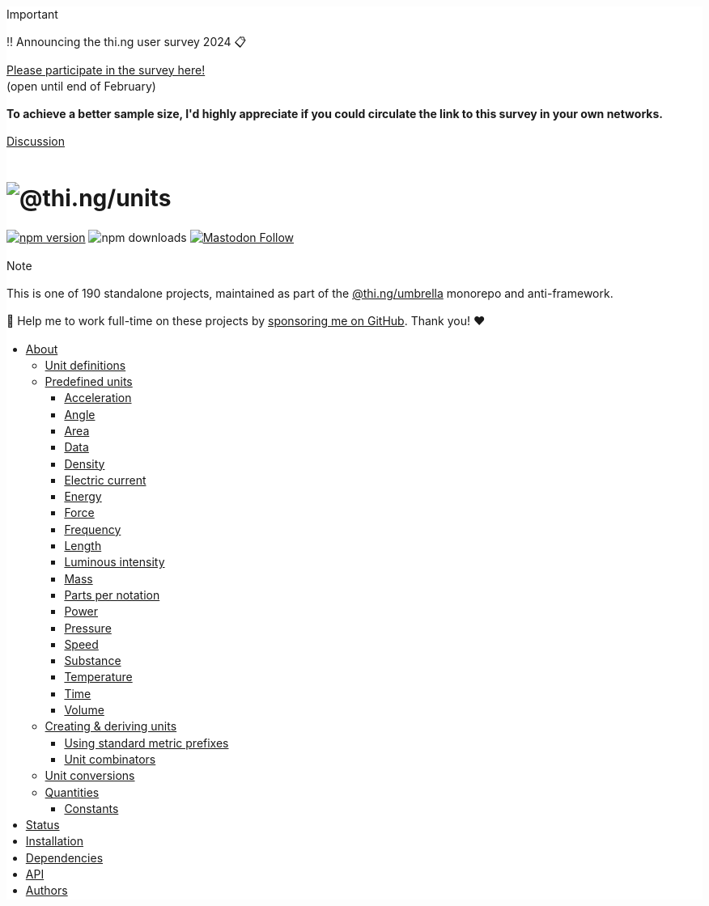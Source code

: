 

> [!IMPORTANT]
> ‼️ Announcing the thi.ng user survey 2024 📋
>
> [Please participate in the survey here!](https://forms.gle/XacbSDEmQMPZg8197)\
> (open until end of February)
>
> **To achieve a better sample size, I'd highly appreciate if you could
> circulate the link to this survey in your own networks.**
>
> [Discussion](https://github.com/thi-ng/umbrella/discussions/447)

# ![@thi.ng/units](https://media.thi.ng/umbrella/banners-20230807/thing-units.svg?576826a0)

[![npm version](https://img.shields.io/npm/v/@thi.ng/units.svg)](https://www.npmjs.com/package/@thi.ng/units)
![npm downloads](https://img.shields.io/npm/dm/@thi.ng/units.svg)
[![Mastodon Follow](https://img.shields.io/mastodon/follow/109331703950160316?domain=https%3A%2F%2Fmastodon.thi.ng&style=social)](https://mastodon.thi.ng/@toxi)

> [!NOTE]
> This is one of 190 standalone projects, maintained as part
> of the [@thi.ng/umbrella](https://github.com/thi-ng/umbrella/) monorepo
> and anti-framework.
>
> 🚀 Help me to work full-time on these projects by [sponsoring me on
> GitHub](https://github.com/sponsors/postspectacular). Thank you! ❤️

- [About](#about)
  - [Unit definitions](#unit-definitions)
  - [Predefined units](#predefined-units)
    - [Acceleration](#acceleration)
    - [Angle](#angle)
    - [Area](#area)
    - [Data](#data)
    - [Density](#density)
    - [Electric current](#electric-current)
    - [Energy](#energy)
    - [Force](#force)
    - [Frequency](#frequency)
    - [Length](#length)
    - [Luminous intensity](#luminous-intensity)
    - [Mass](#mass)
    - [Parts per notation](#parts-per-notation)
    - [Power](#power)
    - [Pressure](#pressure)
    - [Speed](#speed)
    - [Substance](#substance)
    - [Temperature](#temperature)
    - [Time](#time)
    - [Volume](#volume)
  - [Creating & deriving units](#creating--deriving-units)
    - [Using standard metric prefixes](#using-standard-metric-prefixes)
    - [Unit combinators](#unit-combinators)
  - [Unit conversions](#unit-conversions)
  - [Quantities](#quantities)
    - [Constants](#constants)
- [Status](#status)
- [Installation](#installation)
- [Dependencies](#dependencies)
- [API](#api)
- [Authors](#authors)